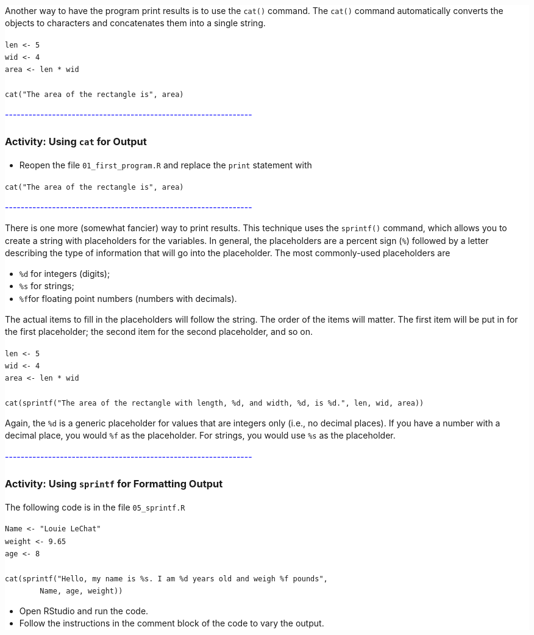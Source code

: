 Another way to have the program print results is to use the `cat()` command.  The `cat()` command automatically converts the objects to characters and concatenates them into a single string.

```
len <- 5
wid <- 4
area <- len * wid

cat("The area of the rectangle is", area)
```
<font color=blue>---------------------------------------------------------------</font>

### Activity:  Using `cat` for Output

* Reopen the file `01_first_program.R` and replace the `print` statement with  
```
cat("The area of the rectangle is", area)
```

<font color=blue>---------------------------------------------------------------</font>

There is one more (somewhat fancier) way to print results.  This technique uses the `sprintf()` command, which allows you to create a string with placeholders for the variables.  In general, the placeholders are a percent sign (`%`)  followed by a letter describing the type of information that will go into the placeholder.  The most commonly-used placeholders are 
* `%d` for integers (digits);
* `%s` for strings;
* `%f`for floating point numbers (numbers with decimals).

The actual items to fill in the placeholders will follow the string.  The order of the items will matter.  The first item will be put in for the first placeholder; the second item for the second placeholder, and so on.
```
len <- 5
wid <- 4
area <- len * wid

cat(sprintf("The area of the rectangle with length, %d, and width, %d, is %d.", len, wid, area))
```

Again, the `%d` is a generic placeholder for values that are integers only (i.e., no decimal places).  If you have a number with a decimal place, you would `%f` as the placeholder.  For strings, you would use `%s` as the placeholder.

<font color=blue>---------------------------------------------------------------</font>

### Activity:  Using `sprintf` for Formatting Output
The following code is in the file `05_sprintf.R`
```
Name <- "Louie LeChat"
weight <- 9.65
age <- 8

cat(sprintf("Hello, my name is %s. I am %d years old and weigh %f pounds", 
        Name, age, weight))

```
* Open RStudio and run the code.
* Follow the instructions in the comment block of the code to vary the output.
